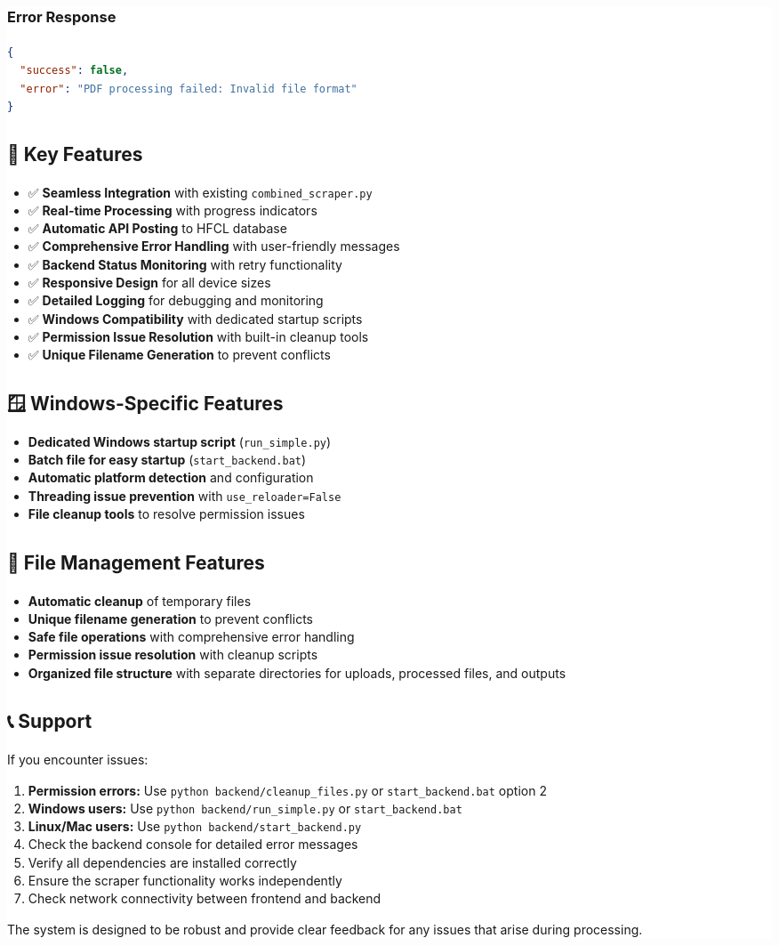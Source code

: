 ### Error Response

```json
{
  "success": false,
  "error": "PDF processing failed: Invalid file format"
}
```

## 🎯 Key Features

- ✅ **Seamless Integration** with existing `combined_scraper.py`
- ✅ **Real-time Processing** with progress indicators
- ✅ **Automatic API Posting** to HFCL database
- ✅ **Comprehensive Error Handling** with user-friendly messages
- ✅ **Backend Status Monitoring** with retry functionality
- ✅ **Responsive Design** for all device sizes
- ✅ **Detailed Logging** for debugging and monitoring
- ✅ **Windows Compatibility** with dedicated startup scripts
- ✅ **Permission Issue Resolution** with built-in cleanup tools
- ✅ **Unique Filename Generation** to prevent conflicts

## 🪟 Windows-Specific Features

- **Dedicated Windows startup script** (`run_simple.py`)
- **Batch file for easy startup** (`start_backend.bat`)
- **Automatic platform detection** and configuration
- **Threading issue prevention** with `use_reloader=False`
- **File cleanup tools** to resolve permission issues

## 🧹 File Management Features

- **Automatic cleanup** of temporary files
- **Unique filename generation** to prevent conflicts
- **Safe file operations** with comprehensive error handling
- **Permission issue resolution** with cleanup scripts
- **Organized file structure** with separate directories for uploads, processed files, and outputs

## 📞 Support

If you encounter issues:

1. **Permission errors:** Use `python backend/cleanup_files.py` or `start_backend.bat` option 2
2. **Windows users:** Use `python backend/run_simple.py` or `start_backend.bat`
3. **Linux/Mac users:** Use `python backend/start_backend.py`
4. Check the backend console for detailed error messages
5. Verify all dependencies are installed correctly
6. Ensure the scraper functionality works independently
7. Check network connectivity between frontend and backend

The system is designed to be robust and provide clear feedback for any issues that arise during processing.
